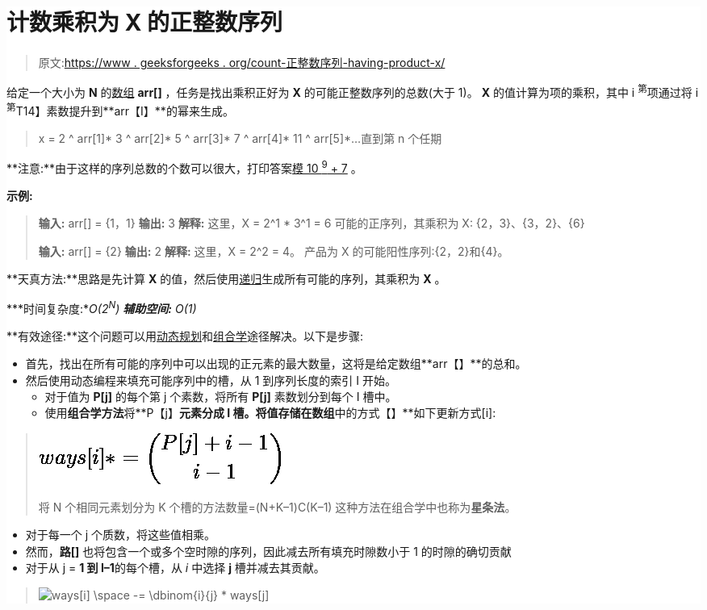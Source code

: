 # 计数乘积为 X 的正整数序列

> 原文:[https://www . geeksforgeeks . org/count-正整数序列-having-product-x/](https://www.geeksforgeeks.org/count-sequences-of-positive-integers-having-product-x/)

给定一个大小为 **N** 的[数组](https://www.geeksforgeeks.org/introduction-to-arrays/) **arr[]** ，任务是找出乘积正好为 **X** 的可能正整数序列的总数(大于 1)。 **X** 的值计算为项的乘积，其中 i <sup>第</sup>项通过将 i <sup>第</sup>T14】素数提升到**arr【I】**的幂来生成。

> x = 2 ^ arr[1]* 3 ^ arr[2]* 5 ^ arr[3]* 7 ^ arr[4]* 11 ^ arr[5]*…直到第 n 个任期

**注意:**由于这样的序列总数的个数可以很大，打印答案[模 10 <sup>9</sup> + 7](https://www.geeksforgeeks.org/modulo-1097-1000000007/) 。

**示例:**

> **输入:** arr[] = {1，1}
> **输出:** 3
> **解释:**
> 这里，X = 2^1 * 3^1 = 6
> 可能的正序列，其乘积为 X: {2，3}、{3，2}、{6}
> 
> **输入:** arr[] = {2}
> **输出:** 2
> **解释:**
> 这里，X = 2^2 = 4。
> 产品为 X 的可能阳性序列:{2，2}和{4}。

**天真方法:**思路是先计算 **X** 的值，然后使用[递归](https://www.geeksforgeeks.org/recursion/)生成所有可能的序列，其乘积为 **X** 。

***时间复杂度:**O(2<sup>N</sup>)*
***辅助空间:** O(1)*

**有效途径:**这个问题可以用[动态规划](https://www.geeksforgeeks.org/dynamic-programming/)和[组合学](https://www.geeksforgeeks.org/combinatorics-gq/)途径解决。以下是步骤:

*   首先，找出在所有可能的序列中可以出现的正元素的最大数量，这将是给定数组**arr【】**的总和。
*   然后使用动态编程来填充可能序列中的槽，从 1 到序列长度的索引 I 开始。
    *   对于值为 **P[j]** 的每个第 j 个素数，将所有 **P[j]** 素数划分到每个 I 槽中。
    *   使用**组合学方法**将**P【j】**元素分成 I 槽。将值存储在数组**中的方式【】**如下更新方式[i]:

> ![ways[i] \space *= \dbinom {P[j] + i - 1}{i - 1}                 ](img/8a6c0c175a55062183e5ead3796d691b.png "Rendered by QuickLaTeX.com")
> 
> 将 N 个相同元素划分为 K 个槽的方法数量=(N+K–1)C(K–1)
> 这种方法在组合学中也称为**星条法**。

*   对于每一个 j 个质数，将这些值相乘。
*   然而，**路[]** 也将包含一个或多个空时隙的序列，因此减去所有填充时隙数小于 1 的时隙的确切贡献
*   对于从 j = **1 到 I–1**的每个槽，从 *i* 中选择 **j** 槽并减去其贡献。

> ![ways[i] \space -= \dbinom{i}{j} * ways[j] ](img/7669148f0a69a0e1d5337b53921c8637.png "Rendered by QuickLaTeX.com")
